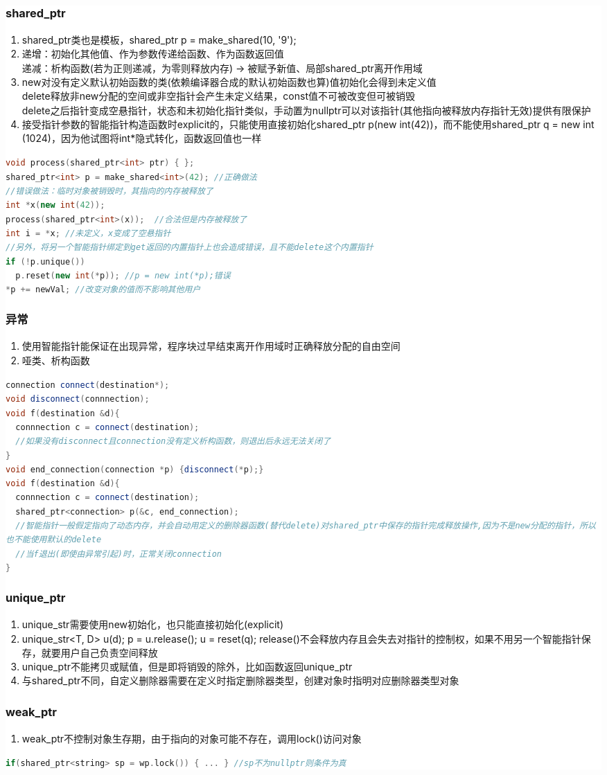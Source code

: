 ### shared_ptr
1. shared_ptr类也是模板，shared_ptr<string> p = make_shared<string>(10, '9');
2. 递增：初始化其他值、作为参数传递给函数、作为函数返回值  
   递减：析构函数(若为正则递减，为零则释放内存) -> 被赋予新值、局部shared_ptr离开作用域
3. new对没有定义默认初始函数的类(依赖编译器合成的默认初始函数也算)值初始化会得到未定义值  
   delete释放非new分配的空间或非空指针会产生未定义结果，const值不可被改变但可被销毁  
   delete之后指针变成空悬指针，状态和未初始化指针类似，手动置为nullptr可以对该指针(其他指向被释放内存指针无效)提供有限保护
4. 接受指针参数的智能指针构造函数时explicit的，只能使用直接初始化shared_ptr<int> p(new int(42))，而不能使用shared_ptr<int> q = new int (1024)，因为他试图将int*隐式转化，函数返回值也一样
```c++
void process(shared_ptr<int> ptr) { };
shared_ptr<int> p = make_shared<int>(42); //正确做法
//错误做法：临时对象被销毁时，其指向的内存被释放了
int *x(new int(42));
process(shared_ptr<int>(x));  //合法但是内存被释放了
int i = *x; //未定义，x变成了空悬指针
//另外，将另一个智能指针绑定到get返回的内置指针上也会造成错误，且不能delete这个内置指针
if (!p.unique())
  p.reset(new int(*p)); //p = new int(*p);错误
*p += newVal; //改变对象的值而不影响其他用户
```

### 异常
1. 使用智能指针能保证在出现异常，程序块过早结束离开作用域时正确释放分配的自由空间
2. 哑类、析构函数
```c++
connection connect(destination*);
void disconnect(connnection);
void f(destination &d){
  connnection c = connect(destination);
  //如果没有disconnect且connection没有定义析构函数，则退出后永远无法关闭了
}
void end_connection(connection *p) {disconnect(*p);}
void f(destination &d){
  connnection c = connect(destination);
  shared_ptr<connection> p(&c, end_connection); 
  //智能指针一般假定指向了动态内存，并会自动用定义的删除器函数(替代delete)对shared_ptr中保存的指针完成释放操作,因为不是new分配的指针，所以也不能使用默认的delete
  //当f退出(即使由异常引起)时，正常关闭connection
}
```

### unique_ptr
1. unique_str需要使用new初始化，也只能直接初始化(explicit)
2. unique_str<T, D> u(d); p = u.release(); u = reset(q); release()不会释放内存且会失去对指针的控制权，如果不用另一个智能指针保存，就要用户自己负责空间释放
3. unique_ptr不能拷贝或赋值，但是即将销毁的除外，比如函数返回unique_ptr
4. 与shared_ptr不同，自定义删除器需要在定义时指定删除器类型，创建对象时指明对应删除器类型对象

### weak_ptr
1. weak_ptr不控制对象生存期，由于指向的对象可能不存在，调用lock()访问对象
```c++
if(shared_ptr<string> sp = wp.lock()) { ... } //sp不为nullptr则条件为真
```
